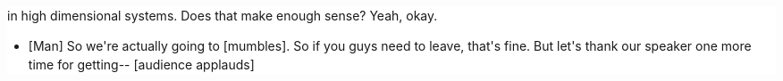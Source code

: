 in high dimensional systems.
Does that make enough sense?
Yeah, okay.
- [Man] So we're actually
going to [mumbles].
So if you guys need to leave, that's fine.
But let's thank our speaker one more time
for getting--
[audience applauds]

